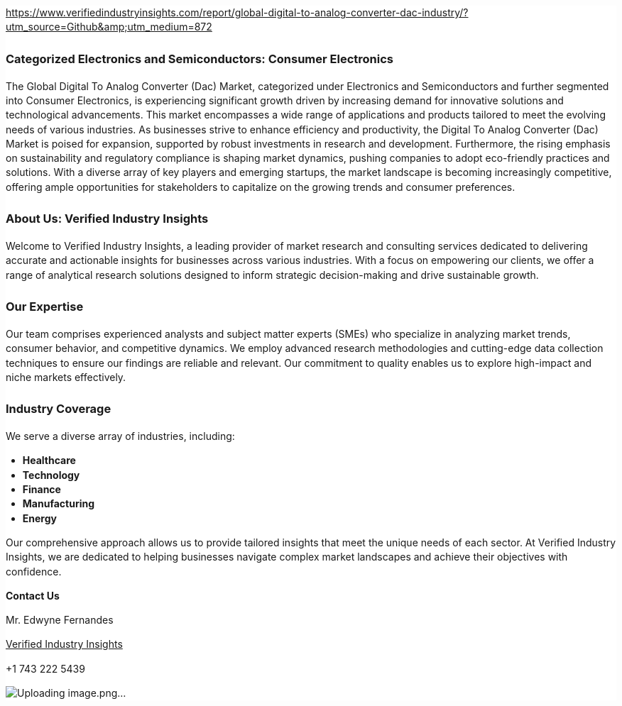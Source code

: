 </strong><a href="https://www.verifiedindustryinsights.com/report/global-digital-to-analog-converter-dac-industry/?utm_source=Github&amp;utm_medium=872">https://www.verifiedindustryinsights.com/report/global-digital-to-analog-converter-dac-industry/?utm_source=Github&amp;utm_medium=872</a>&nbsp;</p><h3>Categorized Electronics and Semiconductors: Consumer Electronics </h3><p>The Global Digital To Analog Converter (Dac) Market, categorized under Electronics and Semiconductors and further segmented into Consumer Electronics, is experiencing significant growth driven by increasing demand for innovative solutions and technological advancements. This market encompasses a wide range of applications and products tailored to meet the evolving needs of various industries. As businesses strive to enhance efficiency and productivity, the Digital To Analog Converter (Dac) Market is poised for expansion, supported by robust investments in research and development. Furthermore, the rising emphasis on sustainability and regulatory compliance is shaping market dynamics, pushing companies to adopt eco-friendly practices and solutions. With a diverse array of key players and emerging startups, the market landscape is becoming increasingly competitive, offering ample opportunities for stakeholders to capitalize on the growing trends and consumer preferences.</p><h3>About Us: Verified Industry Insights</h3><p>Welcome to Verified Industry Insights, a leading provider of market research and consulting services dedicated to delivering accurate and actionable insights for businesses across various industries. With a focus on empowering our clients, we offer a range of analytical research solutions designed to inform strategic decision-making and drive sustainable growth.</p><h3>Our Expertise</h3><p>Our team comprises experienced analysts and subject matter experts (SMEs) who specialize in analyzing market trends, consumer behavior, and competitive dynamics. We employ advanced research methodologies and cutting-edge data collection techniques to ensure our findings are reliable and relevant. Our commitment to quality enables us to explore high-impact and niche markets effectively.</p><h3>Industry Coverage</h3><p>We serve a diverse array of industries, including:</p><ul><li><strong>Healthcare</strong></li><li><strong>Technology</strong></li><li><strong>Finance</strong></li><li><strong>Manufacturing</strong></li><li><strong>Energy</strong></li></ul><p>Our comprehensive approach allows us to provide tailored insights that meet the unique needs of each sector. At Verified Industry Insights, we are dedicated to helping businesses navigate complex market landscapes and achieve their objectives with confidence.</p><p><strong>Contact Us</strong></p><p>Mr. Edwyne Fernandes</p><p><a href="https://www.verifiedindustryinsights.com/">Verified Industry Insights</a></p><p>+1 743 222 5439</p>
![Uploading image.png…]()

